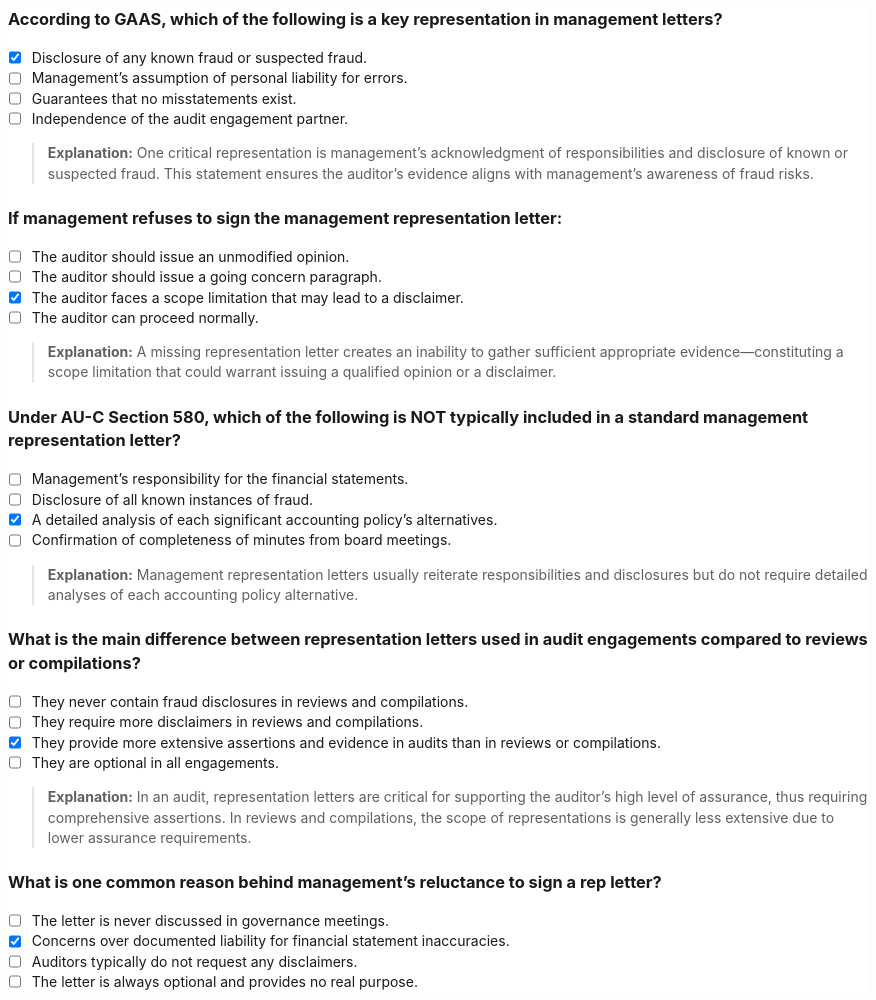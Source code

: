 ### According to GAAS, which of the following is a key representation in management letters?
- [x] Disclosure of any known fraud or suspected fraud.
- [ ] Management’s assumption of personal liability for errors.
- [ ] Guarantees that no misstatements exist.
- [ ] Independence of the audit engagement partner.

> **Explanation:** One critical representation is management’s acknowledgment of responsibilities and disclosure of known or suspected fraud. This statement ensures the auditor’s evidence aligns with management’s awareness of fraud risks.

### If management refuses to sign the management representation letter:
- [ ] The auditor should issue an unmodified opinion.
- [ ] The auditor should issue a going concern paragraph.
- [x] The auditor faces a scope limitation that may lead to a disclaimer.
- [ ] The auditor can proceed normally.

> **Explanation:** A missing representation letter creates an inability to gather sufficient appropriate evidence—constituting a scope limitation that could warrant issuing a qualified opinion or a disclaimer.

### Under AU-C Section 580, which of the following is NOT typically included in a standard management representation letter?
- [ ] Management’s responsibility for the financial statements.
- [ ] Disclosure of all known instances of fraud.
- [x] A detailed analysis of each significant accounting policy’s alternatives.
- [ ] Confirmation of completeness of minutes from board meetings.

> **Explanation:** Management representation letters usually reiterate responsibilities and disclosures but do not require detailed analyses of each accounting policy alternative.

### What is the main difference between representation letters used in audit engagements compared to reviews or compilations?
- [ ] They never contain fraud disclosures in reviews and compilations.
- [ ] They require more disclaimers in reviews and compilations.
- [x] They provide more extensive assertions and evidence in audits than in reviews or compilations.
- [ ] They are optional in all engagements.

> **Explanation:** In an audit, representation letters are critical for supporting the auditor’s high level of assurance, thus requiring comprehensive assertions. In reviews and compilations, the scope of representations is generally less extensive due to lower assurance requirements.

### What is one common reason behind management’s reluctance to sign a rep letter?
- [ ] The letter is never discussed in governance meetings.
- [x] Concerns over documented liability for financial statement inaccuracies.
- [ ] Auditors typically do not request any disclaimers.
- [ ] The letter is always optional and provides no real purpose.
